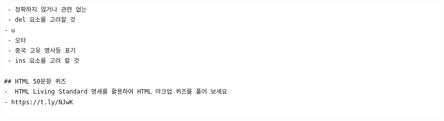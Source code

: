   ```
   - 정확하지 않거나 관련 없는
   - del 요소를 고려할 것
- u
   - 오타
   - 중국 고유 명사등 표기
   - ins 요소를 고려 할 것

## HTML 50문항 퀴즈
-  HTML Living Standard 명세를 활용하여 HTML 마크업 퀴즈를 풀어 보세요
- https://t.ly/NJwK

